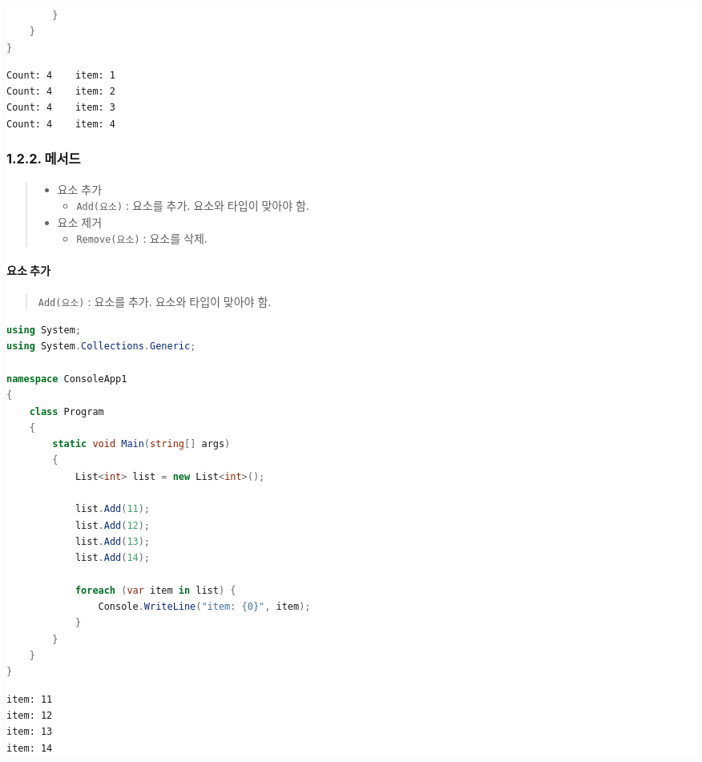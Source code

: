 ```c#
        }
    }
}
```

```
Count: 4	item: 1
Count: 4	item: 2
Count: 4	item: 3
Count: 4	item: 4
```



### 1.2.2. 메서드

> - 요소 추가
>   - `Add(요소)` : 요소를 추가. 요소와 타입이 맞아야 함.
> - 요소 제거
>   - `Remove(요소)` : 요소를 삭제.

#### 요소 추가

>`Add(요소)` : 요소를 추가. 요소와 타입이 맞아야 함.

```c#
using System;
using System.Collections.Generic;

namespace ConsoleApp1
{
    class Program
    {
        static void Main(string[] args)
        {
            List<int> list = new List<int>();
			
            list.Add(11);
            list.Add(12);
            list.Add(13);
            list.Add(14);
            
            foreach (var item in list) {
                Console.WriteLine("item: {0}", item);
            }
        }
    }
}
```

```
item: 11
item: 12
item: 13
item: 14
```
